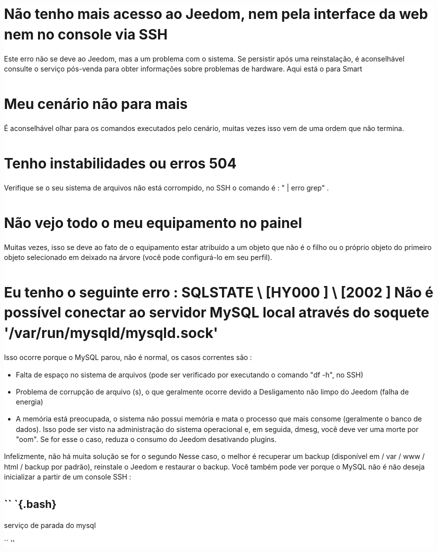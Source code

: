 Não tenho mais acesso ao Jeedom, nem pela interface da web nem no console via SSH 
=========================================================================

Este erro não se deve ao Jeedom, mas a um problema com o sistema.
Se persistir após uma reinstalação, é aconselhável
consulte o serviço pós-venda para obter informações sobre problemas de hardware. Aqui está o [](https://doc.jeedom.com/pt_PT/installation/smart) para Smart

Meu cenário não para mais 
=================================

É aconselhável olhar para os comandos executados pelo cenário,
muitas vezes isso vem de uma ordem que não termina.

Tenho instabilidades ou erros 504 
========================================

Verifique se o seu sistema de arquivos não está corrompido, no SSH o
comando é : " | erro grep" .

Não vejo todo o meu equipamento no painel 
====================================================

Muitas vezes, isso se deve ao fato de o equipamento estar atribuído a um objeto
que não é o filho ou o próprio objeto do primeiro objeto selecionado em
deixado na árvore (você pode configurá-lo em seu perfil).

Eu tenho o seguinte erro : SQLSTATE \ [HY000 \] \ [2002 \] Não é possível conectar ao servidor MySQL local através do soquete '/var/run/mysqld/mysqld.sock' 
====================================================================================================================================

Isso ocorre porque o MySQL parou, não é normal, os casos
correntes são :

-   Falta de espaço no sistema de arquivos (pode ser verificado por
    executando o comando "df -h", no SSH)

-   Problema de corrupção de arquivo (s), o que geralmente ocorre devido a
    Desligamento não limpo do Jeedom (falha de energia)

- 	A memória está preocupada, o sistema não possui memória e mata o processo que mais consome (geralmente o banco de dados). Isso pode ser visto na administração do sistema operacional e, em seguida, dmesg, você deve ver uma morte por "oom". Se for esse o caso, reduza o consumo do Jeedom desativando plugins.

Infelizmente, não há muita solução se for o segundo
Nesse caso, o melhor é recuperar um backup (disponível em
/ var / www / html / backup por padrão), reinstale o Jeedom e
restaurar o backup. Você também pode ver porque o MySQL não é
não deseja inicializar a partir de um console SSH :

`` `{.bash}
 -
serviço de parada do mysql

`` ''
